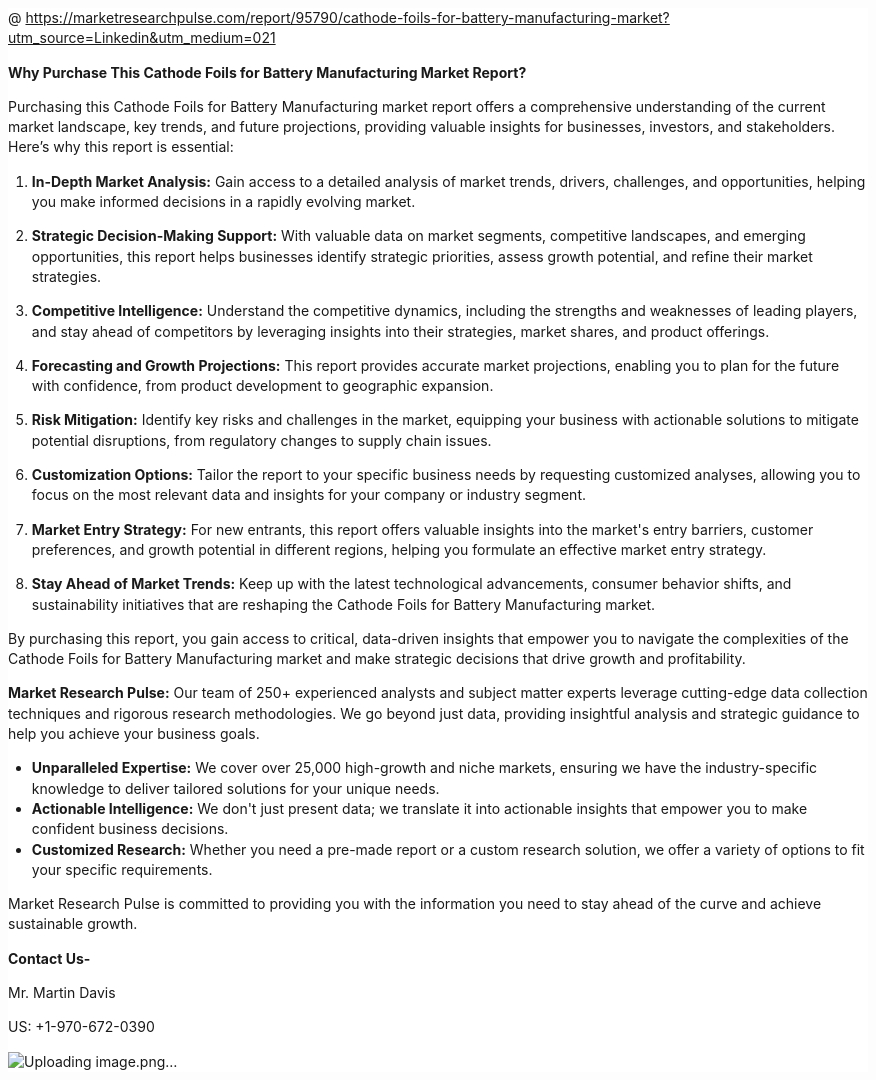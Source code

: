 @&nbsp;<a href="https://marketresearchpulse.com/report/95790/cathode-foils-for-battery-manufacturing-market?utm_source=Linkedin&utm_medium=021">https://marketresearchpulse.com/report/95790/cathode-foils-for-battery-manufacturing-market?utm_source=Linkedin&utm_medium=021</a></strong></p><p><strong>Why Purchase This Cathode Foils for Battery Manufacturing Market Report?</strong></p><p>Purchasing this Cathode Foils for Battery Manufacturing market report offers a comprehensive understanding of the current market landscape, key trends, and future projections, providing valuable insights for businesses, investors, and stakeholders. Here&rsquo;s why this report is essential:</p><ol><li><p><strong>In-Depth Market Analysis:</strong> Gain access to a detailed analysis of market trends, drivers, challenges, and opportunities, helping you make informed decisions in a rapidly evolving market.</p></li><li><p><strong>Strategic Decision-Making Support:</strong> With valuable data on market segments, competitive landscapes, and emerging opportunities, this report helps businesses identify strategic priorities, assess growth potential, and refine their market strategies.</p></li><li><p><strong>Competitive Intelligence:</strong> Understand the competitive dynamics, including the strengths and weaknesses of leading players, and stay ahead of competitors by leveraging insights into their strategies, market shares, and product offerings.</p></li><li><p><strong>Forecasting and Growth Projections:</strong> This report provides accurate market projections, enabling you to plan for the future with confidence, from product development to geographic expansion.</p></li><li><p><strong>Risk Mitigation:</strong> Identify key risks and challenges in the market, equipping your business with actionable solutions to mitigate potential disruptions, from regulatory changes to supply chain issues.</p></li><li><p><strong>Customization Options:</strong> Tailor the report to your specific business needs by requesting customized analyses, allowing you to focus on the most relevant data and insights for your company or industry segment.</p></li><li><p><strong>Market Entry Strategy:</strong> For new entrants, this report offers valuable insights into the market's entry barriers, customer preferences, and growth potential in different regions, helping you formulate an effective market entry strategy.</p></li><li><p><strong>Stay Ahead of Market Trends:</strong> Keep up with the latest technological advancements, consumer behavior shifts, and sustainability initiatives that are reshaping the Cathode Foils for Battery Manufacturing market.</p></li></ol><p>By purchasing this report, you gain access to critical, data-driven insights that empower you to navigate the complexities of the Cathode Foils for Battery Manufacturing market and make strategic decisions that drive growth and profitability.</p><p><strong>Market Research Pulse:</strong>&nbsp;Our team of 250+ experienced analysts and subject matter experts leverage cutting-edge data collection techniques and rigorous research methodologies. We go beyond just data, providing insightful analysis and strategic guidance to help you achieve your business goals.</p><ul><li><strong>Unparalleled Expertise:</strong>&nbsp;We cover over 25,000 high-growth and niche markets, ensuring we have the industry-specific knowledge to deliver tailored solutions for your unique needs.</li><li><strong>Actionable Intelligence:</strong>&nbsp;We don't just present data; we translate it into actionable insights that empower you to make confident business decisions.</li><li><strong>Customized Research:</strong>&nbsp;Whether you need a pre-made report or a custom research solution, we offer a variety of options to fit your specific requirements.</li></ul><p>Market Research Pulse is committed to providing you with the information you need to stay ahead of the curve and achieve sustainable growth.</p><p><strong>Contact Us-</strong></p><p>Mr. Martin Davis</p><p>US: +1-970-672-0390</p>
![Uploading image.png…]()
